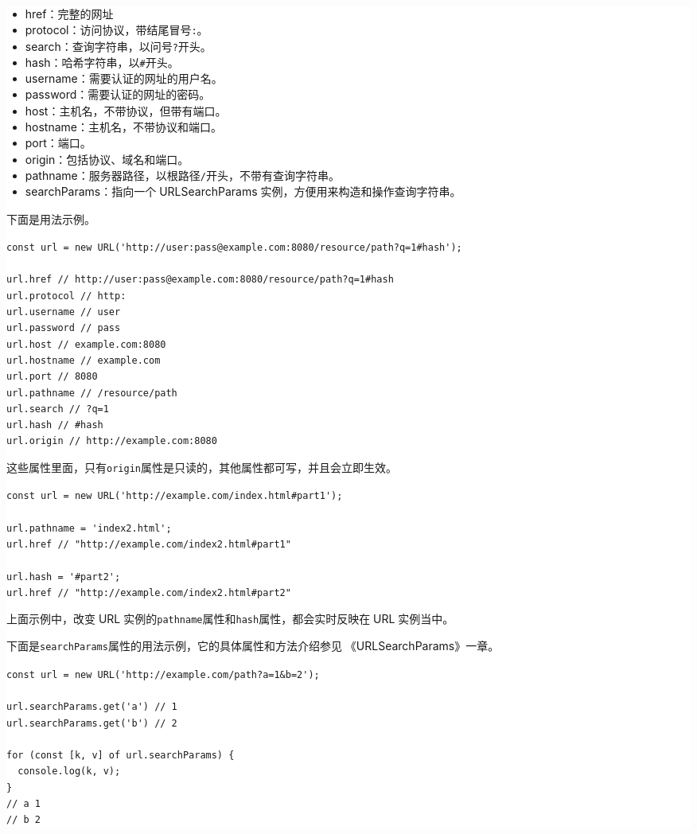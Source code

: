 *   href：完整的网址
*   protocol：访问协议，带结尾冒号`:`。
*   search：查询字符串，以问号`?`开头。
*   hash：哈希字符串，以`#`开头。
*   username：需要认证的网址的用户名。
*   password：需要认证的网址的密码。
*   host：主机名，不带协议，但带有端口。
*   hostname：主机名，不带协议和端口。
*   port：端口。
*   origin：包括协议、域名和端口。
*   pathname：服务器路径，以根路径`/`开头，不带有查询字符串。
*   searchParams：指向一个 URLSearchParams 实例，方便用来构造和操作查询字符串。

下面是用法示例。

```
const url = new URL('http://user:pass@example.com:8080/resource/path?q=1#hash');

url.href // http://user:pass@example.com:8080/resource/path?q=1#hash
url.protocol // http:
url.username // user
url.password // pass
url.host // example.com:8080
url.hostname // example.com
url.port // 8080
url.pathname // /resource/path
url.search // ?q=1
url.hash // #hash
url.origin // http://example.com:8080 

```

这些属性里面，只有`origin`属性是只读的，其他属性都可写，并且会立即生效。

```
const url = new URL('http://example.com/index.html#part1');

url.pathname = 'index2.html';
url.href // "http://example.com/index2.html#part1"

url.hash = '#part2';
url.href // "http://example.com/index2.html#part2"

```

上面示例中，改变 URL 实例的`pathname`属性和`hash`属性，都会实时反映在 URL 实例当中。

下面是`searchParams`属性的用法示例，它的具体属性和方法介绍参见 《URLSearchParams》一章。

```
const url = new URL('http://example.com/path?a=1&b=2');

url.searchParams.get('a') // 1
url.searchParams.get('b') // 2

for (const [k, v] of url.searchParams) {
  console.log(k, v);
}
// a 1
// b 2

```

